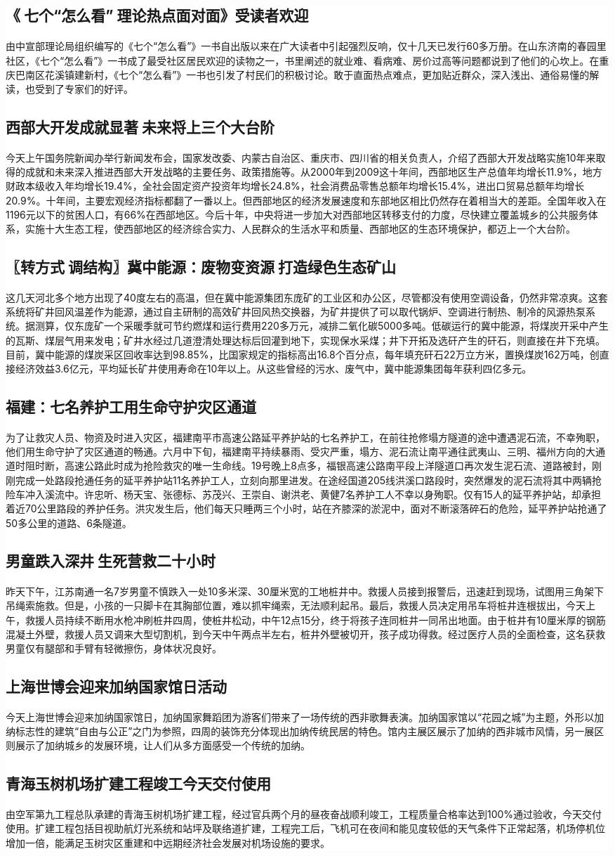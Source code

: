 
## 《 七个“怎么看” 理论热点面对面》受读者欢迎


由中宣部理论局组织编写的《七个“怎么看”》一书自出版以来在广大读者中引起强烈反响，仅十几天已发行60多万册。在山东济南的春园里社区，《七个“怎么看”》一书成了最受社区居民欢迎的读物之一，书里阐述的就业难、看病难、房价过高等问题都说到了他们的心坎上。在重庆巴南区花溪镇建新村，《七个“怎么看”》一书也引发了村民们的积极讨论。敢于直面热点难点，更加贴近群众，深入浅出、通俗易懂的解读，也受到了专家们的好评。


## 西部大开发成就显著 未来将上三个大台阶


今天上午国务院新闻办举行新闻发布会，国家发改委、内蒙古自治区、重庆市、四川省的相关负责人，介绍了西部大开发战略实施10年来取得的成就和未来深入推进西部大开发战略的主要任务、政策措施等。从2000年到2009这十年间，西部地区生产总值年均增长11.9%，地方财政本级收入年均增长19.4%，全社会固定资产投资年均增长24.8%，社会消费品零售总额年均增长15.4%，进出口贸易总额年均增长20.9%。十年间，主要宏观经济指标都翻了一番以上。但西部地区的经济发展速度和东部地区相比仍然存在着相当大的差距。全国年收入在1196元以下的贫困人口，有66%在西部地区。今后十年，中央将进一步加大对西部地区转移支付的力度，尽快建立覆盖城乡的公共服务体系，实施十大生态工程，使西部地区的经济综合实力、人民群众的生活水平和质量、西部地区的生态环境保护，都迈上一个大台阶。


## 〖转方式 调结构〗冀中能源：废物变资源 打造绿色生态矿山


这几天河北多个地方出现了40度左右的高温，但在冀中能源集团东庞矿的工业区和办公区，尽管都没有使用空调设备，仍然非常凉爽。这套系统将矿井回风温差作为能源，通过自主研制的高效矿井回风热交换器，为矿井提供了可以取代锅炉、空调进行制热、制冷的风源热泵系统。据测算，仅东庞矿一个采暖季就可节约燃煤和运行费用220多万元，减排二氧化碳5000多吨。低碳运行的冀中能源，将煤炭开采中产生的瓦斯、煤层气用来发电；矿井水经过几道澄清处理达标后回灌到地下，实现保水采煤；井下开拓及选矸产生的矸石，则直接在井下充填。目前，冀中能源的煤炭采区回收率达到98.85%，比国家规定的指标高出16.8个百分点，每年填充矸石22万立方米，置换煤炭162万吨，创直接经济效益3.6亿元，平均延长矿井使用寿命在10年以上。从这些曾经的污水、废气中，冀中能源集团每年获利四亿多元。


## 福建：七名养护工用生命守护灾区通道


为了让救灾人员、物资及时进入灾区，福建南平市高速公路延平养护站的七名养护工，在前往抢修塌方隧道的途中遭遇泥石流，不幸殉职，他们用生命守护了灾区通道的畅通。六月中下旬，福建南平持续暴雨、受灾严重，塌方、泥石流让南平通往武夷山、三明、福州方向的大通道时阻时断，高速公路此时成为抢险救灾的唯一生命线。19号晚上8点多，福银高速公路南平段上洋隧道口再次发生泥石流、道路被封，刚刚完成一处路段抢通任务的延平养护站11名养护工人，立刻向那里进发。在途经国道205线洪溪口路段时，突然爆发的泥石流将其中两辆抢险车冲入溪流中。许忠听、杨天宝、张德标、苏茂兴、王崇自、谢洪老、黄健7名养护工人不幸以身殉职。仅有15人的延平养护站，却承担着近70公里路段的养护任务。洪灾发生后，他们每天只睡两三个小时，站在齐膝深的淤泥中，面对不断滚落碎石的危险，延平养护站抢通了50多公里的道路、6条隧道。


## 男童跌入深井 生死营救二十小时


昨天下午，江苏南通一名7岁男童不慎跌入一处10多米深、30厘米宽的工地桩井中。救援人员接到报警后，迅速赶到现场，试图用三角架下吊绳索施救。但是，小孩的一只脚卡在其胸部位置，难以抓牢绳索，无法顺利起吊。最后，救援人员决定用吊车将桩井连根拔出，今天上午，救援人员持续不断用水枪冲刷桩井四周，使桩井松动，中午12点15分，终于将孩子连同桩井一同吊出地面。由于桩井有10厘米厚的钢筋混凝土外壁，救援人员又调来大型切割机，到今天中午两点半左右，桩井外壁被切开，孩子成功得救。经过医疗人员的全面检查，这名获救男童仅有腿部和手臂有轻微擦伤，身体状况良好。


## 上海世博会迎来加纳国家馆日活动


今天上海世博会迎来加纳国家馆日，加纳国家舞蹈团为游客们带来了一场传统的西非歌舞表演。加纳国家馆以“花园之城”为主题，外形以加纳标志性的建筑“自由与公正”之门为参照，四周的装饰充分体现出加纳传统民居的特色。馆内主展区展示了加纳的西非城市风情，另一展区则展示了加纳城乡的发展环境，让人们从多方面感受一个传统的加纳。


## 青海玉树机场扩建工程竣工今天交付使用


由空军第九工程总队承建的青海玉树机场扩建工程，经过官兵两个月的昼夜奋战顺利竣工，工程质量合格率达到100%通过验收，今天交付使用。扩建工程包括目视助航灯光系统和站坪及联络道扩建，工程完工后，飞机可在夜间和能见度较低的天气条件下正常起落，机场停机位增加一倍，能满足玉树灾区重建和中远期经济社会发展对机场设施的要求。
